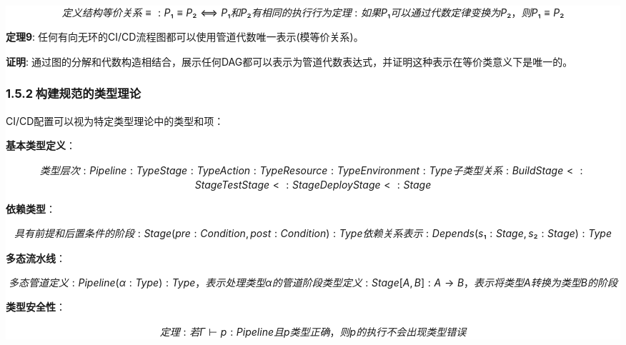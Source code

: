 ```math
定义结构等价关系 ≡:
P₁ ≡ P₂ ⟺ P₁和P₂有相同的执行行为

定理: 如果P₁可以通过代数定律变换为P₂，则P₁ ≡ P₂
```

**定理9**: 任何有向无环的CI/CD流程图都可以使用管道代数唯一表示(模等价关系)。

**证明**:
通过图的分解和代数构造相结合，展示任何DAG都可以表示为管道代数表达式，并证明这种表示在等价类意义下是唯一的。

### 1.5.2 构建规范的类型理论

CI/CD配置可以视为特定类型理论中的类型和项：

**基本类型定义**：

```math
类型层次:
Pipeline : Type
Stage : Type
Action : Type
Resource : Type
Environment : Type

子类型关系:
BuildStage <: Stage
TestStage <: Stage
DeployStage <: Stage
```

**依赖类型**：

```math
具有前提和后置条件的阶段:
Stage(pre: Condition, post: Condition) : Type

依赖关系表示:
Depends(s₁: Stage, s₂: Stage) : Type
```

**多态流水线**：

```math
多态管道定义:
Pipeline(α: Type) : Type，表示处理类型α的管道

阶段类型定义:
Stage[A, B] : A → B，表示将类型A转换为类型B的阶段
```

**类型安全性**：

```math
定理: 若Γ ⊢ p : Pipeline且p类型正确，则p的执行不会出现类型错误
```
